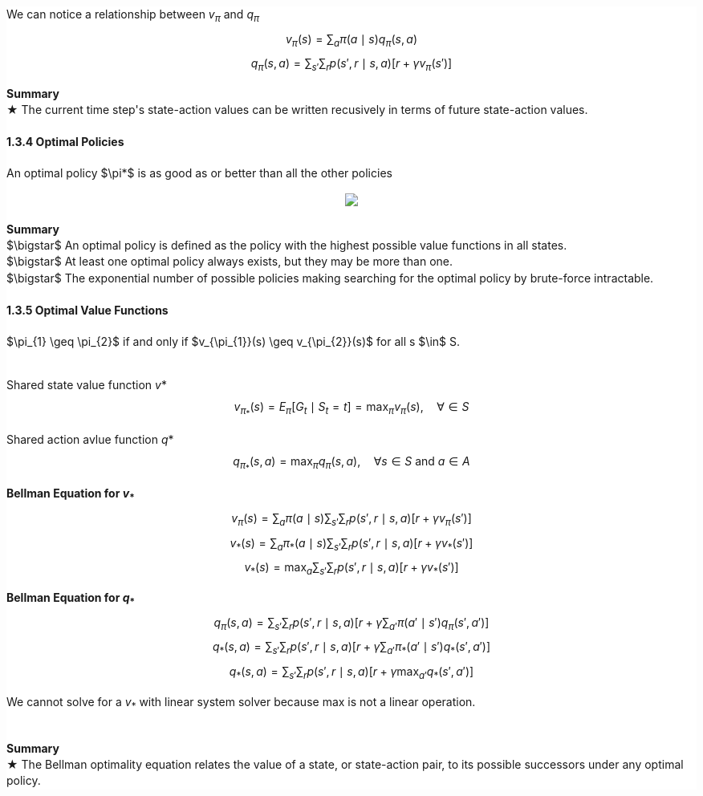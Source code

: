 We can notice a relationship between $v_{\pi}$ and $q_{\pi}$<br>
$$v_{\pi} (s) = \sum_{a} \pi(a \mid s) q_{\pi} (s, a)$$
$$q_{\pi} (s, a) = \sum_{s'} \sum_{r} p(s' , r \mid s, a) [r + \gamma v_{\pi}(s')]$$

<b>Summary</b><br>
$\bigstar$ The current time step's state-action values can be written recusively in terms of future state-action values.<br>
</p>

#### 1.3.4 Optimal Policies
<p align="justify">
An optimal policy $\pi*$ is as good as or better than all the other policies<br>
<center><img src="https://raw.githubusercontent.com/chaopan1995/chaopan1995.github.io/master/_imgs/COURSES/RL/1_3_4_1.png"/></center>
</p>
<p align="justify">
<b>Summary</b><br>
$\bigstar$ An optimal policy is defined as the policy with the highest possible value functions in all states.<br>
$\bigstar$ At least one optimal policy always exists, but they may be more than one.<br>
$\bigstar$ The exponential number of possible policies making searching for the optimal policy by brute-force intractable.<br>
</p>

#### 1.3.5 Optimal Value Functions
<p align="justify">
$\pi_{1} \geq \pi_{2}$ if and only if $v_{\pi_{1}}(s) \geq v_{\pi_{2}}(s)$ for all s $\in$ S.<br><br>

Shared state value function $v*$<br>
$$v_{\pi_{*}}(s) = E_{\pi}[G_{t} \mid S_{t} = t] = \max_{\pi} v_{\pi}(s), \quad  \forall \in S$$

Shared action avlue function $q*$<br>
$$q_{\pi_{*}}(s, a) = \max_{\pi} q_{\pi}(s, a), \quad \forall s \in S \text{ and } a \in A$$

<b>Bellman Equation for $v_{*}$</b><br>
$$v_{\pi}(s) = \sum_{a} \pi(a \mid s) \sum_{s'} \sum_{r} p(s', r \mid s, a)[r + \gamma v_{\pi}(s')]$$
$$v_{*}(s) = \sum_{a} \pi_{*}(a \mid s) \sum_{s'} \sum_{r} p(s', r \mid s, a)[r + \gamma v_{*}(s')]$$
$$v_{*}(s) = \max_{a} \sum_{s'} \sum_{r} p(s', r \mid s, a)[r + \gamma v_{*}(s')]$$

<b>Bellman Equation for $q_{*}$</b><br>
$$q_{\pi} (s, a) = \sum_{s'} \sum_{r} p(s', r \mid s, a) [r + \gamma \sum_{a'} \pi(a' \mid s') q_{\pi} (s', a')]$$
$$q_{*} (s, a) = \sum_{s'} \sum_{r} p(s', r \mid s, a) [r + \gamma \sum_{a'} \pi_{*} (a' \mid s') q_{*} (s', a')]$$
$$q_{*} (s, a) = \sum_{s'} \sum_{r} p(s', r \mid s, a) [r + \gamma \max_{a'} q_{*} (s', a')]$$

We cannot solve for a $v_{*}$ with linear system solver because max is not a linear operation.<br><br>

<b>Summary</b><br>
$\bigstar$ The Bellman optimality equation relates the value of a state, or state-action pair, to its possible successors under any optimal policy.<br>
</p>
